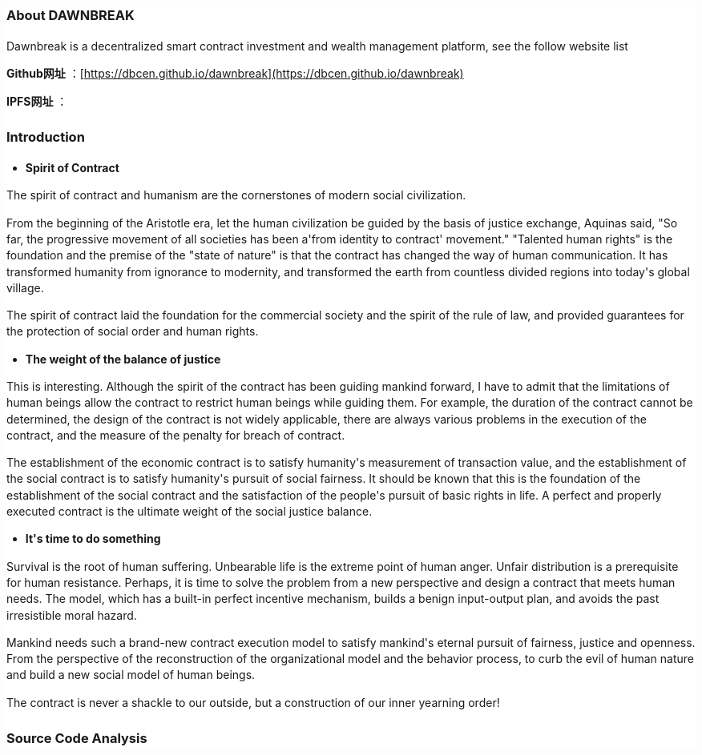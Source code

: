### **About DAWNBREAK**

Dawnbreak is a decentralized smart contract investment and wealth management platform, see the follow website list

**Github网址** ：[https://dbcen.github.io/dawnbreak](https://dbcen.github.io/dawnbreak)

**IPFS网址** ：

### **Introduction**

- **Spirit of Contract**

The spirit of contract and humanism are the cornerstones of modern social civilization.

From the beginning of the Aristotle era, let the human civilization be guided by the basis of justice exchange, Aquinas said, "So far, the progressive movement of all societies has been a'from identity to contract' movement." "Talented human rights" is the foundation and the premise of the "state of nature" is that the contract has changed the way of human communication. It has transformed humanity from ignorance to modernity, and transformed the earth from countless divided regions into today's global village.

The spirit of contract laid the foundation for the commercial society and the spirit of the rule of law, and provided guarantees for the protection of social order and human rights.

- **The weight of the balance of justice**

This is interesting. Although the spirit of the contract has been guiding mankind forward, I have to admit that the limitations of human beings allow the contract to restrict human beings while guiding them.
For example, the duration of the contract cannot be determined, the design of the contract is not widely applicable, there are always various problems in the execution of the contract, and the measure of the penalty for breach of contract.

The establishment of the economic contract is to satisfy humanity's measurement of transaction value, and the establishment of the social contract is to satisfy humanity's pursuit of social fairness. It should be known that this is the foundation of the establishment of the social contract and the satisfaction of the people's pursuit of basic rights in life. A perfect and properly executed contract is the ultimate weight of the social justice balance.

- **It's time to do something**

Survival is the root of human suffering. Unbearable life is the extreme point of human anger. Unfair distribution is a prerequisite for human resistance. Perhaps, it is time to solve the problem from a new perspective and design a contract that meets human needs. The model, which has a built-in perfect incentive mechanism, builds a benign input-output plan, and avoids the past irresistible moral hazard.

Mankind needs such a brand-new contract execution model to satisfy mankind's eternal pursuit of fairness, justice and openness.
From the perspective of the reconstruction of the organizational model and the behavior process, to curb the evil of human nature and build a new social model of human beings.

The contract is never a shackle to our outside, but a construction of our inner yearning order!

### **Source Code Analysis**
